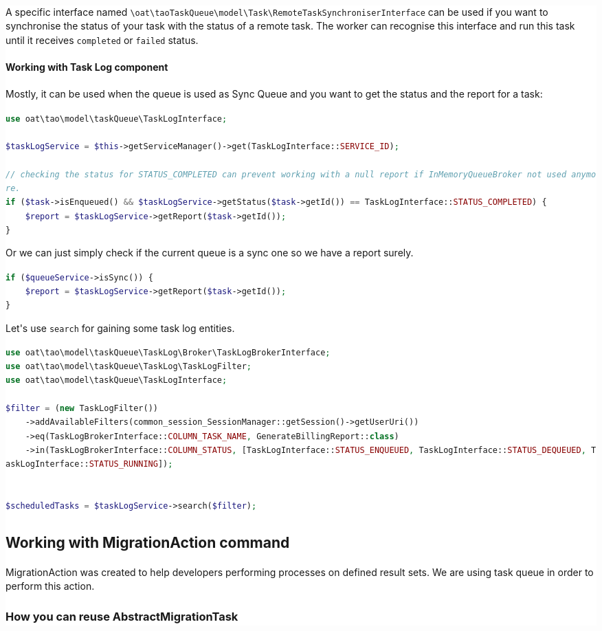 A specific interface named `\oat\taoTaskQueue\model\Task\RemoteTaskSynchroniserInterface` can be used if you want to synchronise the status of your task
with the status of a remote task. The worker can recognise this interface and run this task until it receives `completed` or `failed` status. 

#### Working with Task Log component

Mostly, it can be used when the queue is used as Sync Queue and you want to get the status and the report for a task:

```php
use oat\tao\model\taskQueue\TaskLogInterface;

$taskLogService = $this->getServiceManager()->get(TaskLogInterface::SERVICE_ID);

// checking the status for STATUS_COMPLETED can prevent working with a null report if InMemoryQueueBroker not used anymore.
if ($task->isEnqueued() && $taskLogService->getStatus($task->getId()) == TaskLogInterface::STATUS_COMPLETED) {
    $report = $taskLogService->getReport($task->getId());
}
```

Or we can just simply check if the current queue is a sync one so we have a report surely.

```php
if ($queueService->isSync()) {
    $report = $taskLogService->getReport($task->getId());
}
```

Let's use `search` for gaining some task log entities.

```php
use oat\tao\model\taskQueue\TaskLog\Broker\TaskLogBrokerInterface;
use oat\tao\model\taskQueue\TaskLog\TaskLogFilter;
use oat\tao\model\taskQueue\TaskLogInterface;

$filter = (new TaskLogFilter())
    ->addAvailableFilters(common_session_SessionManager::getSession()->getUserUri())
    ->eq(TaskLogBrokerInterface::COLUMN_TASK_NAME, GenerateBillingReport::class)
    ->in(TaskLogBrokerInterface::COLUMN_STATUS, [TaskLogInterface::STATUS_ENQUEUED, TaskLogInterface::STATUS_DEQUEUED, TaskLogInterface::STATUS_RUNNING]);

    
$scheduledTasks = $taskLogService->search($filter);    
```

## Working with MigrationAction command

MigrationAction was created to help developers performing processes on defined result sets. We are using task queue in order to perform this action.

### How you can reuse AbstractMigrationTask
